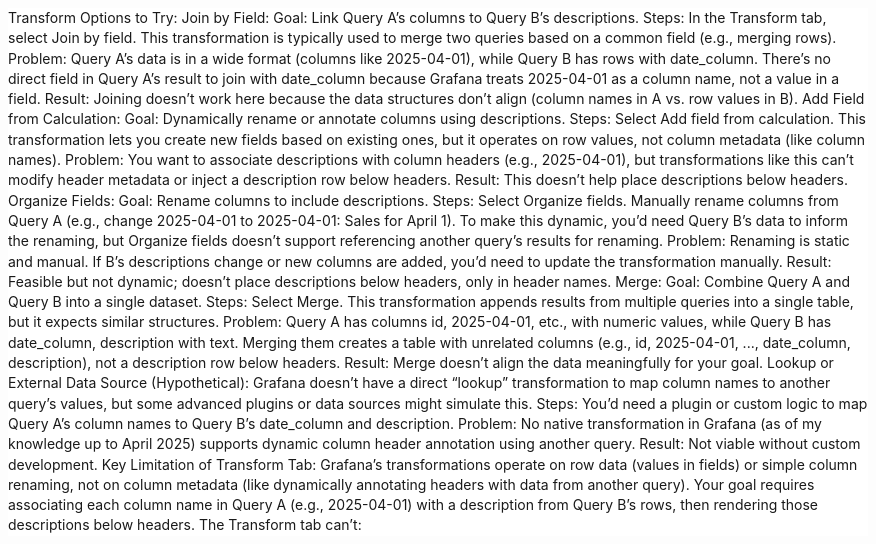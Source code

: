 Transform Options to Try:
Join by Field:
Goal: Link Query A’s columns to Query B’s descriptions.
Steps:
In the Transform tab, select Join by field.
This transformation is typically used to merge two queries based on a common field (e.g., merging rows).
Problem: Query A’s data is in a wide format (columns like 2025-04-01), while Query B has rows with date_column. There’s no direct field in Query A’s result to join with date_column because Grafana treats 2025-04-01 as a column name, not a value in a field.
Result: Joining doesn’t work here because the data structures don’t align (column names in A vs. row values in B).
Add Field from Calculation:
Goal: Dynamically rename or annotate columns using descriptions.
Steps:
Select Add field from calculation.
This transformation lets you create new fields based on existing ones, but it operates on row values, not column metadata (like column names).
Problem: You want to associate descriptions with column headers (e.g., 2025-04-01), but transformations like this can’t modify header metadata or inject a description row below headers.
Result: This doesn’t help place descriptions below headers.
Organize Fields:
Goal: Rename columns to include descriptions.
Steps:
Select Organize fields.
Manually rename columns from Query A (e.g., change 2025-04-01 to 2025-04-01: Sales for April 1).
To make this dynamic, you’d need Query B’s data to inform the renaming, but Organize fields doesn’t support referencing another query’s results for renaming.
Problem: Renaming is static and manual. If B’s descriptions change or new columns are added, you’d need to update the transformation manually.
Result: Feasible but not dynamic; doesn’t place descriptions below headers, only in header names.
Merge:
Goal: Combine Query A and Query B into a single dataset.
Steps:
Select Merge.
This transformation appends results from multiple queries into a single table, but it expects similar structures.
Problem: Query A has columns id, 2025-04-01, etc., with numeric values, while Query B has date_column, description with text. Merging them creates a table with unrelated columns (e.g., id, 2025-04-01, ..., date_column, description), not a description row below headers.
Result: Merge doesn’t align the data meaningfully for your goal.
Lookup or External Data Source (Hypothetical):
Grafana doesn’t have a direct “lookup” transformation to map column names to another query’s values, but some advanced plugins or data sources might simulate this.
Steps: You’d need a plugin or custom logic to map Query A’s column names to Query B’s date_column and description.
Problem: No native transformation in Grafana (as of my knowledge up to April 2025) supports dynamic column header annotation using another query.
Result: Not viable without custom development.
Key Limitation of Transform Tab:
Grafana’s transformations operate on row data (values in fields) or simple column renaming, not on column metadata (like dynamically annotating headers with data from another query). Your goal requires associating each column name in Query A (e.g., 2025-04-01) with a description from Query B’s rows, then rendering those descriptions below headers. The Transform tab can’t:

